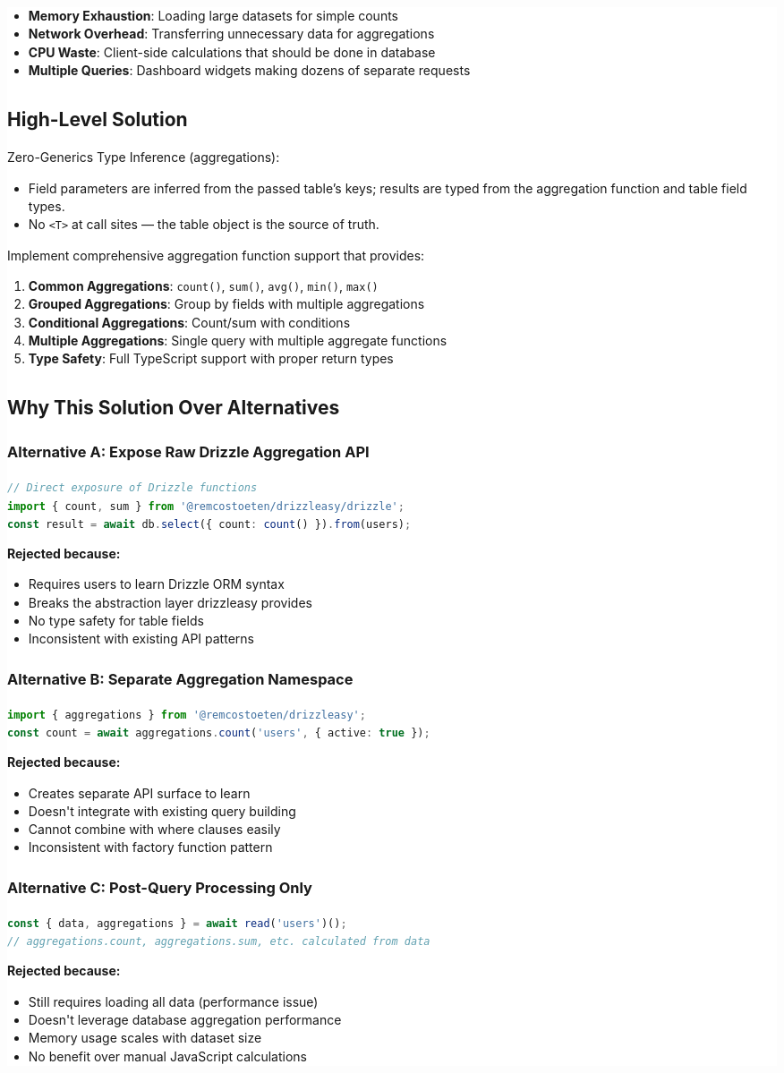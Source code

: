 - **Memory Exhaustion**: Loading large datasets for simple counts
- **Network Overhead**: Transferring unnecessary data for aggregations
- **CPU Waste**: Client-side calculations that should be done in database
- **Multiple Queries**: Dashboard widgets making dozens of separate requests

## High-Level Solution

Zero-Generics Type Inference (aggregations):
- Field parameters are inferred from the passed table’s keys; results are typed from the aggregation function and table field types.
- No `<T>` at call sites — the table object is the source of truth.

Implement comprehensive aggregation function support that provides:

1. **Common Aggregations**: `count()`, `sum()`, `avg()`, `min()`, `max()`
2. **Grouped Aggregations**: Group by fields with multiple aggregations
3. **Conditional Aggregations**: Count/sum with conditions
4. **Multiple Aggregations**: Single query with multiple aggregate functions
5. **Type Safety**: Full TypeScript support with proper return types

## Why This Solution Over Alternatives

### Alternative A: Expose Raw Drizzle Aggregation API
```typescript
// Direct exposure of Drizzle functions
import { count, sum } from '@remcostoeten/drizzleasy/drizzle';
const result = await db.select({ count: count() }).from(users);
```
**Rejected because:**
- Requires users to learn Drizzle ORM syntax
- Breaks the abstraction layer drizzleasy provides
- No type safety for table fields
- Inconsistent with existing API patterns

### Alternative B: Separate Aggregation Namespace
```typescript
import { aggregations } from '@remcostoeten/drizzleasy';
const count = await aggregations.count('users', { active: true });
```
**Rejected because:**
- Creates separate API surface to learn
- Doesn't integrate with existing query building
- Cannot combine with where clauses easily
- Inconsistent with factory function pattern

### Alternative C: Post-Query Processing Only
```typescript
const { data, aggregations } = await read('users')();
// aggregations.count, aggregations.sum, etc. calculated from data
```
**Rejected because:**
- Still requires loading all data (performance issue)
- Doesn't leverage database aggregation performance
- Memory usage scales with dataset size
- No benefit over manual JavaScript calculations

